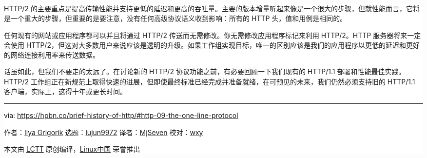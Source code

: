 HTTP/2 的主要重点是提高传输性能并支持更低的延迟和更高的吞吐量。主要的版本增量听起来像是一个很大的步骤，但就性能而言，它将是一个重大的步骤，但重要的是要注意，没有任何高级协议语义收到影响：所有的 HTTP 头，值和用例是相同的。

任何现有的网站或应用程序都可以并且将通过 HTTP/2 传送而无需修改。你无需修改应用程序标记来利用 HTTP/2。HTTP 服务器将来一定会使用 HTTP/2，但这对大多数用户来说应该是透明的升级。如果工作组实现目标，唯一的区别应该是我们的应用程序以更低的延迟和更好的网络连接利用率来传送数据。
 
话虽如此，但我们不要走的太远了。在讨论新的 HTTP/2 协议功能之前，有必要回顾一下我们现有的 HTTP/1.1 部署和性能最佳实践。HTTP/2 工作组正在新规范上取得快速的进展，但即使最终标准已经完成并准备就绪，在可预见的未来，我们仍然必须支持旧的 HTTP/1.1 客户端，实际上，这得十年或更长时间。

--------------------------------------------------------------------------------

via: https://hpbn.co/brief-history-of-http/#http-09-the-one-line-protocol

作者：[Ilya Grigorik][a]
选题：[lujun9972][b]
译者：[MjSeven](https://github.com/MjSeven)
校对：[wxy](https://github.com/wxy)

本文由 [LCTT](https://github.com/LCTT/TranslateProject) 原创编译，[Linux中国](https://linux.cn/) 荣誉推出

[a]: https://www.igvita.com/
[b]: https://github.com/lujun9972
[1]: https://hpbn.co/building-blocks-of-tcp/#three-way-handshake
[2]: https://hpbn.co/building-blocks-of-tcp/#slow-start
[3]: https://hpbn.co/building-blocks-of-tcp/#optimizing-for-tcp


[#]: collector: (lujun9972)
[#]: translator: (MjSeven)
[#]: reviewer: (wxy)
[#]: publisher: ( )
[#]: url: ( )
[#]: subject: (HTTP: Brief History of HTTP)
[#]: via: (https://hpbn.co/brief-history-of-http/#http-09-the-one-line-protocol)
[#]: author: (Ilya Grigorik https://www.igvita.com/)